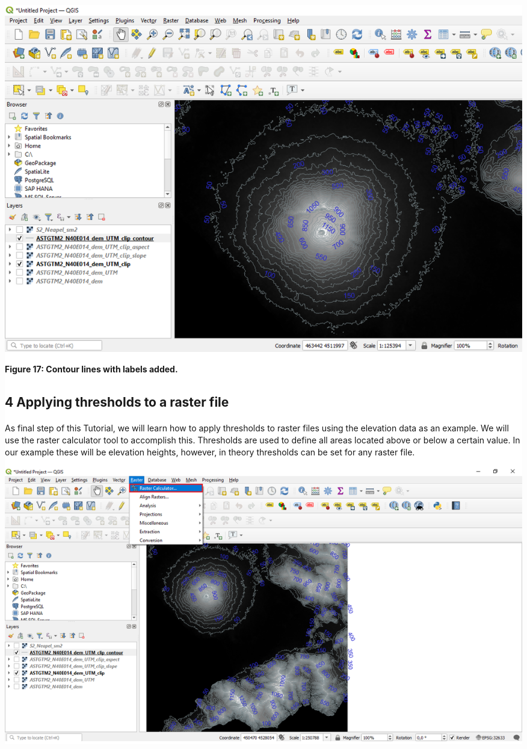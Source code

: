 ![Figure 17: Contour lines with labels added.](assets/07-elevation-17.png)

**Figure 17: Contour lines with labels added.**

## 4 Applying thresholds to a raster file
As final step of this Tutorial, we will learn how to apply thresholds to raster files using the elevation data as an example. We will use the raster calculator tool to accomplish this. Thresholds are used to define all areas located above or below a certain value. In our example these will be elevation heights, however, in theory thresholds can be set for any raster file.

![Figure 18: Opening the “raster calculator”.](assets/07-elevation-18.png)
